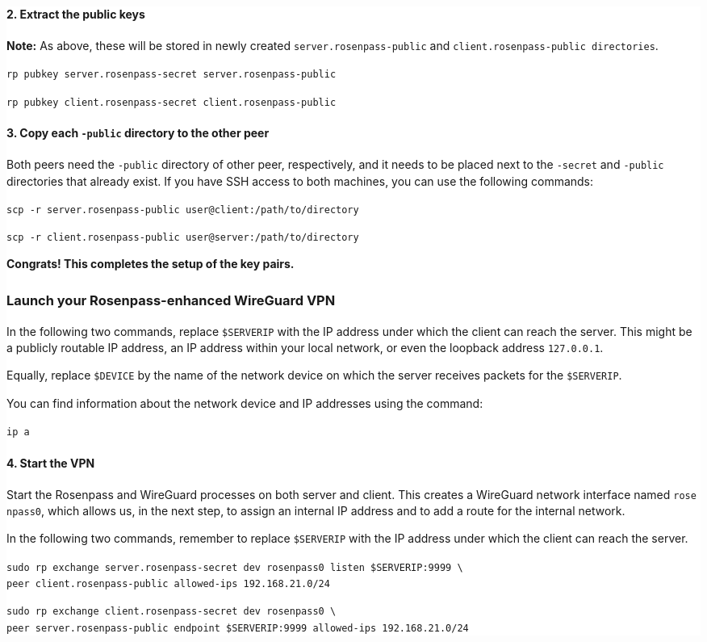 #### 2. Extract the public keys

**Note:** As above, these will be stored in newly created `server.rosenpass-public` and `client.rosenpass-public directories`.

```sh{class="starter-code-server command-user"}
rp pubkey server.rosenpass-secret server.rosenpass-public
```
```sh{class="starter-code-client command-user"}
rp pubkey client.rosenpass-secret client.rosenpass-public
```

#### 3. Copy each `-public` directory to the other peer

Both peers need the `-public` directory of other peer, respectively, and it needs to be placed next to the `-secret` and `-public` directories that already exist. If you have SSH access to both machines, you can use the following commands:

```sh{class="starter-code-server command-user"}
scp -r server.rosenpass-public user@client:/path/to/directory
```
```sh{class="starter-code-client command-user"}
scp -r client.rosenpass-public user@server:/path/to/directory
```

**Congrats! This completes the setup of the key pairs.**


### Launch your Rosenpass-enhanced WireGuard VPN

In the following two commands, replace `$SERVERIP` with the IP address under which the client can reach the server. This might be a publicly routable IP address, an IP address within your local network, or even the loopback address `127.0.0.1`.

Equally, replace `$DEVICE` by the name of the network device on which the server receives packets for the `$SERVERIP`.

You can find information about the network device and IP addresses using the command:

```sh{class="starter-code-server command-user"}
ip a
```


#### 4. Start the VPN

Start the Rosenpass and WireGuard processes on both server and client. This creates a WireGuard network interface named `rosenpass0`, which allows us, in the next step, to assign an internal IP address and to add a route for the internal network.

In the following two commands, remember to replace `$SERVERIP` with the IP address under which the client can reach the server.

```sh{class="starter-code-server command-user"}
sudo rp exchange server.rosenpass-secret dev rosenpass0 listen $SERVERIP:9999 \
peer client.rosenpass-public allowed-ips 192.168.21.0/24
```
```sh{class="starter-code-client command-user"}
sudo rp exchange client.rosenpass-secret dev rosenpass0 \
peer server.rosenpass-public endpoint $SERVERIP:9999 allowed-ips 192.168.21.0/24
```
